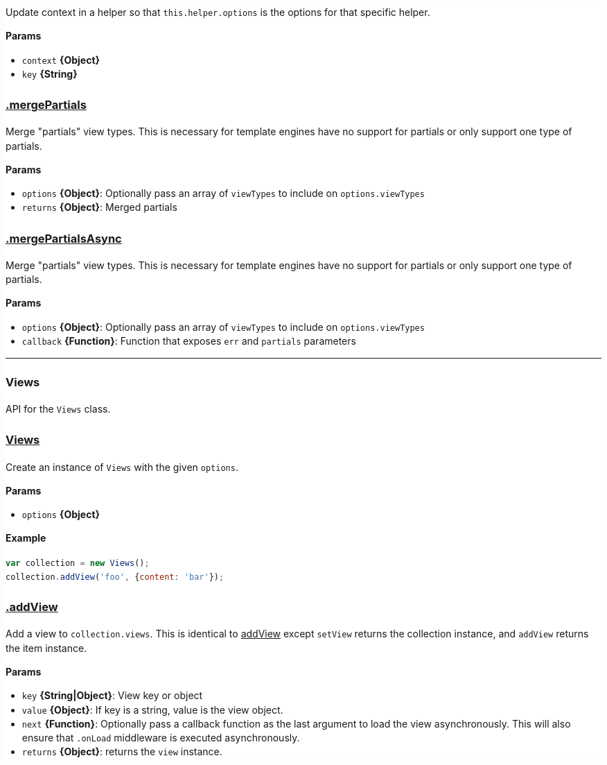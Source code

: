 Update context in a helper so that `this.helper.options` is
the options for that specific helper.

**Params**

* `context` **{Object}**
* `key` **{String}**

### [.mergePartials](lib/plugins/context.js#L322)

Merge "partials" view types. This is necessary for template
engines have no support for partials or only support one
type of partials.

**Params**

* `options` **{Object}**: Optionally pass an array of `viewTypes` to include on `options.viewTypes`
* `returns` **{Object}**: Merged partials

### [.mergePartialsAsync](lib/plugins/context.js#L363)

Merge "partials" view types. This is necessary for template engines
have no support for partials or only support one type of partials.

**Params**

* `options` **{Object}**: Optionally pass an array of `viewTypes` to include on `options.viewTypes`
* `callback` **{Function}**: Function that exposes `err` and `partials` parameters

***

### Views

API for the `Views` class.

### [Views](lib/views.js#L27)

Create an instance of `Views` with the given `options`.

**Params**

* `options` **{Object}**

**Example**

```js
var collection = new Views();
collection.addView('foo', {content: 'bar'});
```

### [.addView](lib/views.js#L132)

Add a view to `collection.views`. This is identical to [addView](#addView) except `setView` returns the collection instance, and `addView` returns the item instance.

**Params**

* `key` **{String|Object}**: View key or object
* `value` **{Object}**: If key is a string, value is the view object.
* `next` **{Function}**: Optionally pass a callback function as the last argument to load the view asynchronously. This will also ensure that `.onLoad` middleware is executed asynchronously.
* `returns` **{Object}**: returns the `view` instance.
